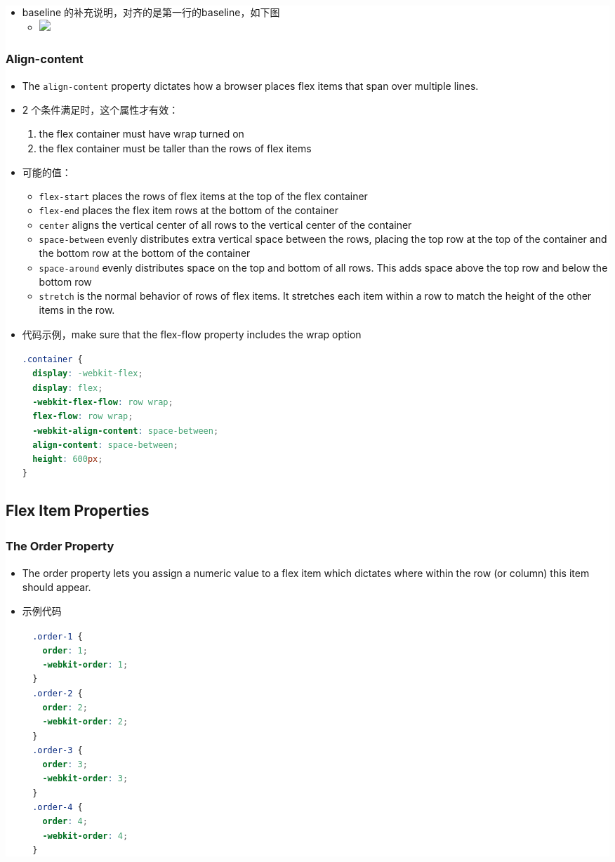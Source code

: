 
* baseline 的补充说明，对齐的是第一行的baseline，如下图
  * ![](align-items-baseline.png)




### Align-content

* The `align-content` property dictates how a browser places flex items that span over multiple lines.
* 2 个条件满足时，这个属性才有效：
  1. the flex container must have wrap turned on
  2. the flex container must be taller than the rows of flex items

* 可能的值：
  * `flex-start` places the rows of flex items at the top of the flex container
  * `flex-end` places the flex item rows at the bottom of the container
  * `center` aligns the vertical center of all rows to the vertical center of the container
  * `space-between` evenly distributes extra vertical space between the rows, placing the top row at the top of the container and the bottom row at the bottom of the container
  * `space-around` evenly distributes space on the top and bottom of all rows. This adds space above the top row and below the bottom row
  * `stretch` is the normal behavior of rows of flex items. It stretches each item within a row to match the height of the other items in the row. 


* 代码示例，make sure that the flex-flow property  includes the wrap option
  ~~~ css
  .container {
    display: -webkit-flex;
    display: flex;
    -webkit-flex-flow: row wrap;
    flex-flow: row wrap;
    -webkit-align-content: space-between;
    align-content: space-between;
    height: 600px;
  }
  ~~~


## Flex Item Properties

### The Order Property

* The order property lets you assign a numeric value to a flex item which dictates where within the row (or column) this item should appear. 


* 示例代码
  ~~~ css
    .order-1 {
      order: 1;
      -webkit-order: 1;
    }
    .order-2 {
      order: 2;
      -webkit-order: 2;
    }
    .order-3 {
      order: 3;
      -webkit-order: 3;
    }
    .order-4 {
      order: 4;
      -webkit-order: 4;
    }
  ~~~
